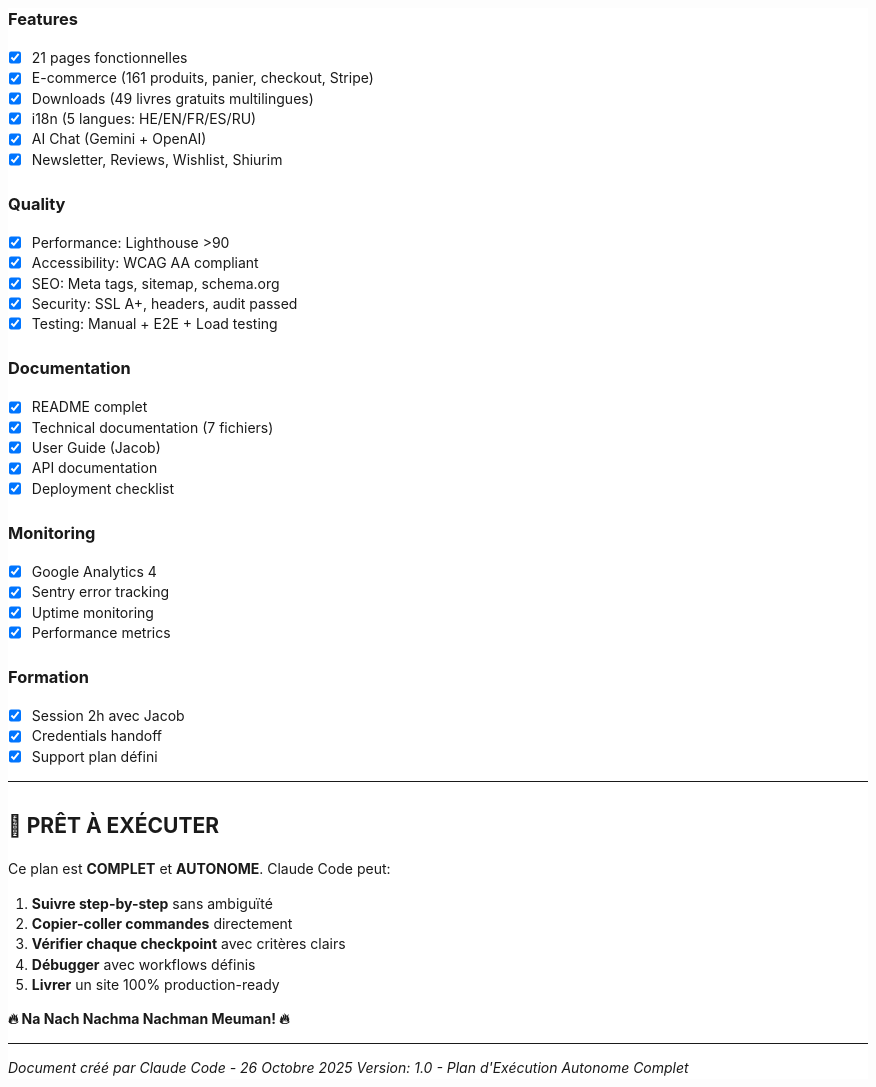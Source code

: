 ### Features
- [x] 21 pages fonctionnelles
- [x] E-commerce (161 produits, panier, checkout, Stripe)
- [x] Downloads (49 livres gratuits multilingues)
- [x] i18n (5 langues: HE/EN/FR/ES/RU)
- [x] AI Chat (Gemini + OpenAI)
- [x] Newsletter, Reviews, Wishlist, Shiurim

### Quality
- [x] Performance: Lighthouse >90
- [x] Accessibility: WCAG AA compliant
- [x] SEO: Meta tags, sitemap, schema.org
- [x] Security: SSL A+, headers, audit passed
- [x] Testing: Manual + E2E + Load testing

### Documentation
- [x] README complet
- [x] Technical documentation (7 fichiers)
- [x] User Guide (Jacob)
- [x] API documentation
- [x] Deployment checklist

### Monitoring
- [x] Google Analytics 4
- [x] Sentry error tracking
- [x] Uptime monitoring
- [x] Performance metrics

### Formation
- [x] Session 2h avec Jacob
- [x] Credentials handoff
- [x] Support plan défini

---

## 🚀 PRÊT À EXÉCUTER

Ce plan est **COMPLET** et **AUTONOME**. Claude Code peut:

1. **Suivre step-by-step** sans ambiguïté
2. **Copier-coller commandes** directement
3. **Vérifier chaque checkpoint** avec critères clairs
4. **Débugger** avec workflows définis
5. **Livrer** un site 100% production-ready

**🔥 Na Nach Nachma Nachman Meuman! 🔥**

---

*Document créé par Claude Code - 26 Octobre 2025*
*Version: 1.0 - Plan d'Exécution Autonome Complet*
